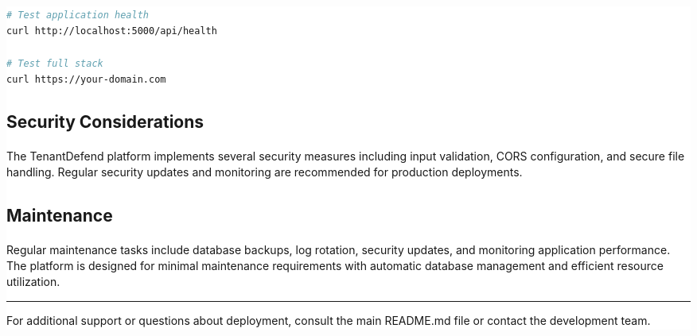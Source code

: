 ```bash
# Test application health
curl http://localhost:5000/api/health

# Test full stack
curl https://your-domain.com
```

## Security Considerations

The TenantDefend platform implements several security measures including input validation, CORS configuration, and secure file handling. Regular security updates and monitoring are recommended for production deployments.

## Maintenance

Regular maintenance tasks include database backups, log rotation, security updates, and monitoring application performance. The platform is designed for minimal maintenance requirements with automatic database management and efficient resource utilization.

---

For additional support or questions about deployment, consult the main README.md file or contact the development team.
